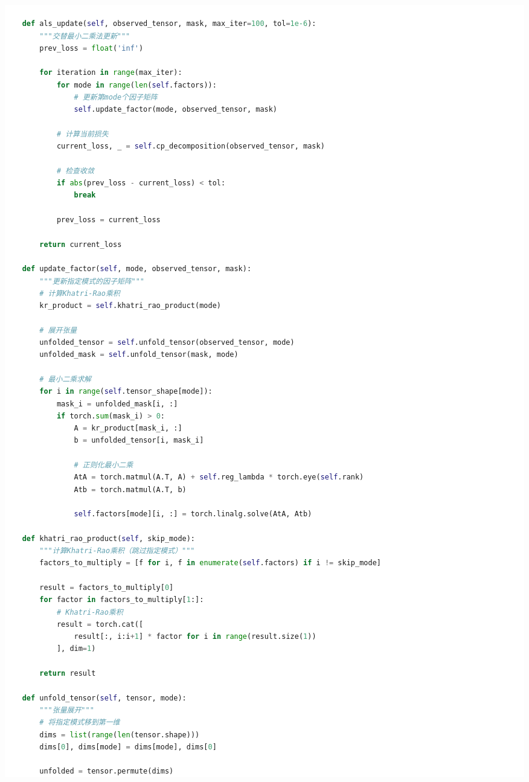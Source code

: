 ```python
    
    def als_update(self, observed_tensor, mask, max_iter=100, tol=1e-6):
        """交替最小二乘法更新"""
        prev_loss = float('inf')
        
        for iteration in range(max_iter):
            for mode in range(len(self.factors)):
                # 更新第mode个因子矩阵
                self.update_factor(mode, observed_tensor, mask)
            
            # 计算当前损失
            current_loss, _ = self.cp_decomposition(observed_tensor, mask)
            
            # 检查收敛
            if abs(prev_loss - current_loss) < tol:
                break
            
            prev_loss = current_loss
        
        return current_loss
    
    def update_factor(self, mode, observed_tensor, mask):
        """更新指定模式的因子矩阵"""
        # 计算Khatri-Rao乘积
        kr_product = self.khatri_rao_product(mode)
        
        # 展开张量
        unfolded_tensor = self.unfold_tensor(observed_tensor, mode)
        unfolded_mask = self.unfold_tensor(mask, mode)
        
        # 最小二乘求解
        for i in range(self.tensor_shape[mode]):
            mask_i = unfolded_mask[i, :]
            if torch.sum(mask_i) > 0:
                A = kr_product[mask_i, :]
                b = unfolded_tensor[i, mask_i]
                
                # 正则化最小二乘
                AtA = torch.matmul(A.T, A) + self.reg_lambda * torch.eye(self.rank)
                Atb = torch.matmul(A.T, b)
                
                self.factors[mode][i, :] = torch.linalg.solve(AtA, Atb)
    
    def khatri_rao_product(self, skip_mode):
        """计算Khatri-Rao乘积（跳过指定模式）"""
        factors_to_multiply = [f for i, f in enumerate(self.factors) if i != skip_mode]
        
        result = factors_to_multiply[0]
        for factor in factors_to_multiply[1:]:
            # Khatri-Rao乘积
            result = torch.cat([
                result[:, i:i+1] * factor for i in range(result.size(1))
            ], dim=1)
        
        return result
    
    def unfold_tensor(self, tensor, mode):
        """张量展开"""
        # 将指定模式移到第一维
        dims = list(range(len(tensor.shape)))
        dims[0], dims[mode] = dims[mode], dims[0]
        
        unfolded = tensor.permute(dims)
```